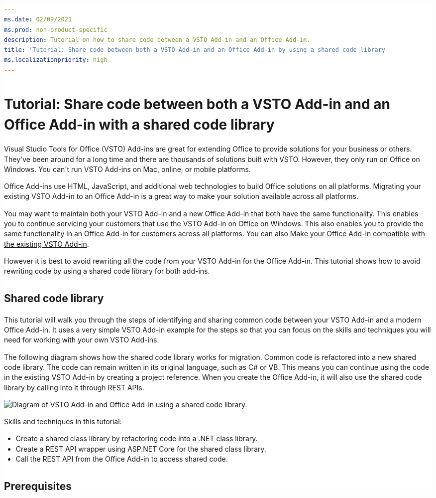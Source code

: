 ```yaml
---
ms.date: 02/09/2021
ms.prod: non-product-specific
description: Tutorial on how to share code between a VSTO Add-in and an Office Add-in.
title: 'Tutorial: Share code between both a VSTO Add-in and an Office Add-in by using a shared code library'
ms.localizationpriority: high
---
```


# Tutorial: Share code between both a VSTO Add-in and an Office Add-in with a shared code library

Visual Studio Tools for Office (VSTO) Add-ins are great for extending Office to provide solutions for your business or others. They've been around for a long time and there are thousands of solutions built with VSTO. However, they only run on Office on Windows. You can't run VSTO Add-ins on Mac, online, or mobile platforms.

Office Add-ins use HTML, JavaScript, and additional web technologies to build Office solutions on all platforms. Migrating your existing VSTO Add-in to an Office Add-in is a great way to make your solution available across all platforms.

You may want to maintain both your VSTO Add-in and a new Office Add-in that both have the same functionality. This enables you to continue servicing your customers that use the VSTO Add-in on Office on Windows. This also enables you to provide the same functionality in an Office Add-in for customers across all platforms. You can also [Make your Office Add-in compatible with the existing VSTO Add-in](../develop/make-office-add-in-compatible-with-existing-com-add-in.md).

However it is best to avoid rewriting all the code from your VSTO Add-in for the Office Add-in. This tutorial shows how to avoid rewriting code by using a shared code library for both add-ins.

## Shared code library

This tutorial will walk you through the steps of identifying and sharing common code between your VSTO Add-in and a modern Office Add-in. It uses a very simple VSTO Add-in example for the steps so that you can focus on the skills and techniques you will need for working with your own VSTO Add-ins.

The following diagram shows how the shared code library works for migration. Common code is refactored into a new shared code library. The code can remain written in its original language, such as C# or VB. This means you can continue using the code in the existing VSTO Add-in by creating a project reference. When you create the Office Add-in, it will also use the shared code library by calling into it through REST APIs.

![Diagram of VSTO Add-in and Office Add-in using a shared code library.](../images/vsto-migration-shared-code-library.png)

Skills and techniques in this tutorial:

- Create a shared class library by refactoring code into a .NET class library.
- Create a REST API wrapper using ASP.NET Core for the shared class library.
- Call the REST API from the Office Add-in to access shared code.

## Prerequisites
